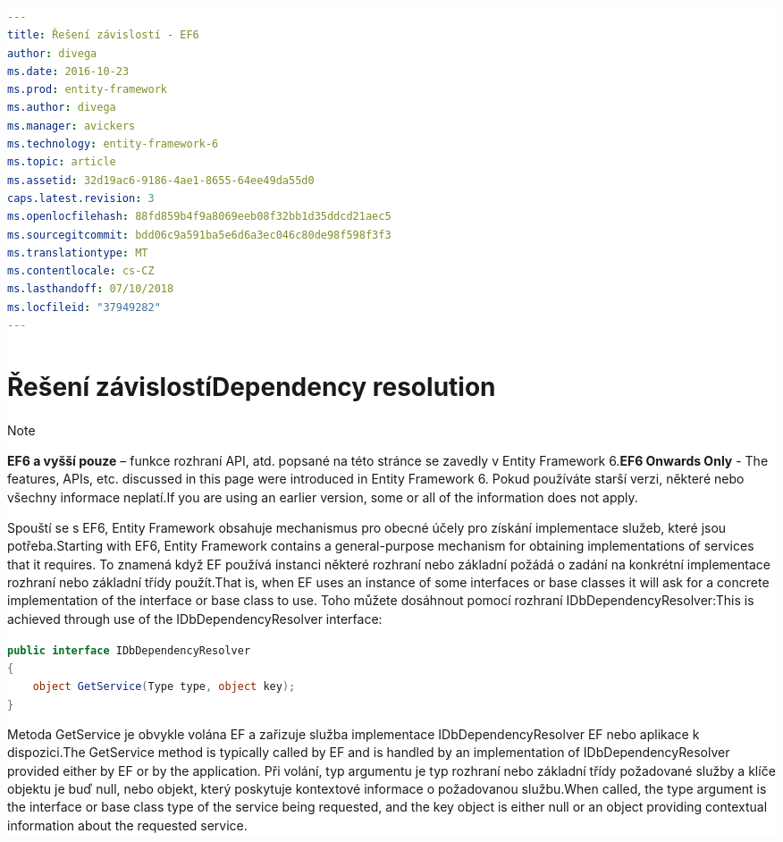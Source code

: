 ```yaml
---
title: Řešení závislostí - EF6
author: divega
ms.date: 2016-10-23
ms.prod: entity-framework
ms.author: divega
ms.manager: avickers
ms.technology: entity-framework-6
ms.topic: article
ms.assetid: 32d19ac6-9186-4ae1-8655-64ee49da55d0
caps.latest.revision: 3
ms.openlocfilehash: 88fd859b4f9a8069eeb08f32bb1d35ddcd21aec5
ms.sourcegitcommit: bdd06c9a591ba5e6d6a3ec046c80de98f598f3f3
ms.translationtype: MT
ms.contentlocale: cs-CZ
ms.lasthandoff: 07/10/2018
ms.locfileid: "37949282"
---
```

# <a name="dependency-resolution"></a><span data-ttu-id="4f50f-102">Řešení závislostí</span><span class="sxs-lookup"><span data-stu-id="4f50f-102">Dependency resolution</span></span>
> [!NOTE]
> <span data-ttu-id="4f50f-103">**EF6 a vyšší pouze** – funkce rozhraní API, atd. popsané na této stránce se zavedly v Entity Framework 6.</span><span class="sxs-lookup"><span data-stu-id="4f50f-103">**EF6 Onwards Only** - The features, APIs, etc. discussed in this page were introduced in Entity Framework 6.</span></span> <span data-ttu-id="4f50f-104">Pokud používáte starší verzi, některé nebo všechny informace neplatí.</span><span class="sxs-lookup"><span data-stu-id="4f50f-104">If you are using an earlier version, some or all of the information does not apply.</span></span>  

<span data-ttu-id="4f50f-105">Spouští se s EF6, Entity Framework obsahuje mechanismus pro obecné účely pro získání implementace služeb, které jsou potřeba.</span><span class="sxs-lookup"><span data-stu-id="4f50f-105">Starting with EF6, Entity Framework contains a general-purpose mechanism for obtaining implementations of services that it requires.</span></span> <span data-ttu-id="4f50f-106">To znamená když EF používá instanci některé rozhraní nebo základní požádá o zadání na konkrétní implementace rozhraní nebo základní třídy použít.</span><span class="sxs-lookup"><span data-stu-id="4f50f-106">That is, when EF uses an instance of some interfaces or base classes it will ask for a concrete implementation of the interface or base class to use.</span></span> <span data-ttu-id="4f50f-107">Toho můžete dosáhnout pomocí rozhraní IDbDependencyResolver:</span><span class="sxs-lookup"><span data-stu-id="4f50f-107">This is achieved through use of the IDbDependencyResolver interface:</span></span>  

``` csharp
public interface IDbDependencyResolver
{
    object GetService(Type type, object key);
}
```  

<span data-ttu-id="4f50f-108">Metoda GetService je obvykle volána EF a zařizuje služba implementace IDbDependencyResolver EF nebo aplikace k dispozici.</span><span class="sxs-lookup"><span data-stu-id="4f50f-108">The GetService method is typically called by EF and is handled by an implementation of IDbDependencyResolver provided either by EF or by the application.</span></span> <span data-ttu-id="4f50f-109">Při volání, typ argumentu je typ rozhraní nebo základní třídy požadované služby a klíče objektu je buď null, nebo objekt, který poskytuje kontextové informace o požadovanou službu.</span><span class="sxs-lookup"><span data-stu-id="4f50f-109">When called, the type argument is the interface or base class type of the service being requested, and the key object is either null or an object providing contextual information about the requested service.</span></span>  
